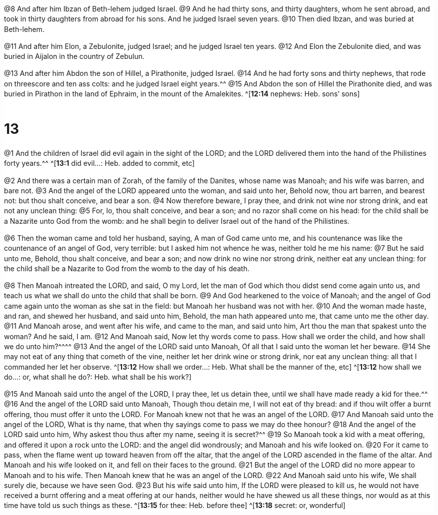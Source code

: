 @8 And after him Ibzan of Beth-lehem judged Israel. @9 And he had thirty sons, and thirty daughters, whom he sent abroad, and took in thirty daughters from abroad for his sons. And he judged Israel seven years. @10 Then died Ibzan, and was buried at Beth-lehem. 

@11 And after him Elon, a Zebulonite, judged Israel; and he judged Israel ten years. @12 And Elon the Zebulonite died, and was buried in Aijalon in the country of Zebulun. 

@13 And after him Abdon the son of Hillel, a Pirathonite, judged Israel. @14 And he had forty sons and thirty nephews, that rode on threescore and ten ass colts: and he judged Israel eight years.^^ @15 And Abdon the son of Hillel the Pirathonite died, and was buried in Pirathon in the land of Ephraim, in the mount of the Amalekites.
^[**12:14** nephews: Heb. sons’ sons] 

# 13 
@1 And the children of Israel did evil again in the sight of the LORD; and the LORD delivered them into the hand of the Philistines forty years.^^ 
^[**13:1** did evil…: Heb. added to commit, etc]

@2 And there was a certain man of Zorah, of the family of the Danites, whose name was Manoah; and his wife was barren, and bare not. @3 And the angel of the LORD appeared unto the woman, and said unto her, Behold now, thou art barren, and bearest not: but thou shalt conceive, and bear a son. @4 Now therefore beware, I pray thee, and drink not wine nor strong drink, and eat not any unclean thing: @5 For, lo, thou shalt conceive, and bear a son; and no razor shall come on his head: for the child shall be a Nazarite unto God from the womb: and he shall begin to deliver Israel out of the hand of the Philistines. 

@6 Then the woman came and told her husband, saying, A man of God came unto me, and his countenance was like the countenance of an angel of God, very terrible: but I asked him not whence he was, neither told he me his name: @7 But he said unto me, Behold, thou shalt conceive, and bear a son; and now drink no wine nor strong drink, neither eat any unclean thing: for the child shall be a Nazarite to God from the womb to the day of his death. 

@8 Then Manoah intreated the LORD, and said, O my Lord, let the man of God which thou didst send come again unto us, and teach us what we shall do unto the child that shall be born. @9 And God hearkened to the voice of Manoah; and the angel of God came again unto the woman as she sat in the field: but Manoah her husband was not with her. @10 And the woman made haste, and ran, and shewed her husband, and said unto him, Behold, the man hath appeared unto me, that came unto me the other day. @11 And Manoah arose, and went after his wife, and came to the man, and said unto him, Art thou the man that spakest unto the woman? And he said, I am. @12 And Manoah said, Now let thy words come to pass. How shall we order the child, and how shall we do unto him?^^^^ @13 And the angel of the LORD said unto Manoah, Of all that I said unto the woman let her beware. @14 She may not eat of any thing that cometh of the vine, neither let her drink wine or strong drink, nor eat any unclean thing: all that I commanded her let her observe. 
^[**13:12** How shall we order…: Heb. What shall be the manner of the, etc]
^[**13:12** how shall we do…: or, what shall he do?: Heb. what shall be his work?]

@15 And Manoah said unto the angel of the LORD, I pray thee, let us detain thee, until we shall have made ready a kid for thee.^^ @16 And the angel of the LORD said unto Manoah, Though thou detain me, I will not eat of thy bread: and if thou wilt offer a burnt offering, thou must offer it unto the LORD. For Manoah knew not that he was an angel of the LORD. @17 And Manoah said unto the angel of the LORD, What is thy name, that when thy sayings come to pass we may do thee honour? @18 And the angel of the LORD said unto him, Why askest thou thus after my name, seeing it is secret?^^ @19 So Manoah took a kid with a meat offering, and offered it upon a rock unto the LORD: and the angel did wondrously; and Manoah and his wife looked on. @20 For it came to pass, when the flame went up toward heaven from off the altar, that the angel of the LORD ascended in the flame of the altar. And Manoah and his wife looked on it, and fell on their faces to the ground. @21 But the angel of the LORD did no more appear to Manoah and to his wife. Then Manoah knew that he was an angel of the LORD. @22 And Manoah said unto his wife, We shall surely die, because we have seen God. @23 But his wife said unto him, If the LORD were pleased to kill us, he would not have received a burnt offering and a meat offering at our hands, neither would he have shewed us all these things, nor would as at this time have told us such things as these. 
^[**13:15** for thee: Heb. before thee]
^[**13:18** secret: or, wonderful]
